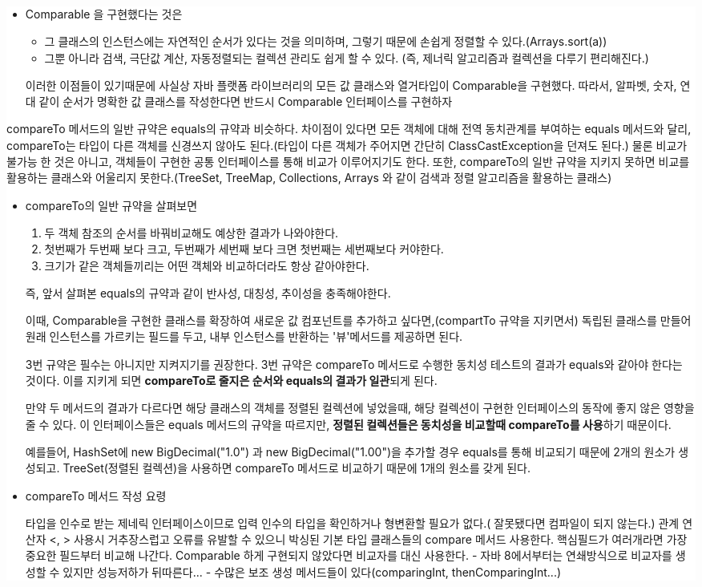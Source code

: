 - Comparable 을 구현했다는 것은 
    - 그 클래스의 인스턴스에는 자연적인 순서가 있다는 것을 의미하며, 그렇기 때문에 손쉽게 정렬할 수 있다.(Arrays.sort(a))
    - 그뿐 아니라 검색, 극단값 계산, 자동정렬되는 컬렉션 관리도 쉽게 할 수 있다. (즉, 제너릭 알고리즘과 컬렉션을 다루기 편리해진다.)

    이러한 이점들이 있기때문에 사실상 자바 플랫폼 라이브러리의 모든 값 클래스와 열거타입이 Comparable을 구현했다.
    따라서, 알파벳, 숫자, 연대 같이 순서가 명확한 값 클래스를 작성한다면 반드시 Comparable 인터페이스를 구현하자

compareTo 메서드의 일반 규약은 equals의 규약과 비슷하다.
차이점이 있다면 모든 객체에 대해 전역 동치관계를 부여하는 equals 메서드와 달리, compareTo는 타입이 다른 객체를 신경쓰지 않아도 된다.(타입이 다른 객체가 주어지면 간단히 ClassCastException을 던져도 된다.)
물론 비교가 불가능 한 것은 아니고, 객체들이 구현한 공통 인터페이스를 통해 비교가 이루어지기도 한다.
또한, compareTo의 일반 규약을 지키지 못하면 비교를 활용하는 클래스와 어울리지 못한다.(TreeSet, TreeMap, Collections, Arrays 와 같이 검색과 정렬 알고리즘을 활용하는 클래스)

- compareTo의 일반 규약을 살펴보면

    1. 두 객체 참조의 순서를 바꿔비교해도 예상한 결과가 나와야한다.
    2. 첫번째가 두번째 보다 크고, 두번째가 세번째 보다 크면 첫번째는 세번째보다 커야한다.
    3. 크기가 같은 객체들끼리는 어떤 객체와 비교하더라도 항상 같아야한다.

    즉, 앞서 살펴본 equals의 규약과 같이 반사성, 대칭성, 추이성을 충족해야한다.

    이때, Comparable을 구현한 클래스를 확장하여 새로운 값 컴포넌트를 추가하고 싶다면,(compartTo 규약을 지키면서)
    독립된 클래스를 만들어 원래 인스턴스를 가르키는 필드를 두고, 내부 인스턴스를 반환하는 '뷰'메서드를 제공하면 된다.

    3번 규약은 필수는 아니지만 지켜지기를 권장한다. 3번 규약은 compareTo 메서드로 수행한 동치성 테스트의 결과가 equals와 같아야 한다는 것이다.
    이를 지키게 되면 **compareTo로 줄지은 순서와 equals의 결과가 일관**되게 된다.

    만약 두 메서드의 결과가 다르다면 해당 클래스의 객체를 정렬된 컬렉션에 넣었을때, 해당 컬렉션이 구현한 인터페이스의 동작에 좋지 않은 영향을 줄 수 있다.
    이 인터페이스들은 equals 메서드의 규약을 따르지만, **정렬된 컬렉션들은 동치성을 비교할때 compareTo를 사용**하기 때문이다.

    예를들어, HashSet에 new BigDecimal("1.0") 과 new BigDecimal("1.00")을 추가할 경우 equals를 통해 비교되기 때문에 2개의 원소가 생성되고.
    TreeSet(정렬된 컬렉션)을 사용하면 compareTo 메서드로 비교하기 때문에 1개의 원소를 갖게 된다.

- compareTo 메서드 작성 요령

    타입을 인수로 받는 제네릭 인터페이스이므로 입력 인수의 타입을 확인하거나 형변환할 필요가 없다.( 잘못됐다면 컴파일이 되지 않는다.)
    관계 연산자 <, > 사용시 거추장스럽고 오류를 유발할 수 있으니 박싱된 기본 타입 클래스들의 compare 메서드 사용한다.
    핵심필드가 여러개라면 가장 중요한 필드부터 비교해 나간다.
    Comparable 하게 구현되지 않았다면 비교자를 대신 사용한다.
        - 자바 8에서부터는 연쇄방식으로 비교자를 생성할 수 있지만 성능저하가 뒤따른다...
        - 수많은 보조 생성 메서드들이 있다(comparingInt, thenComparingInt...)
